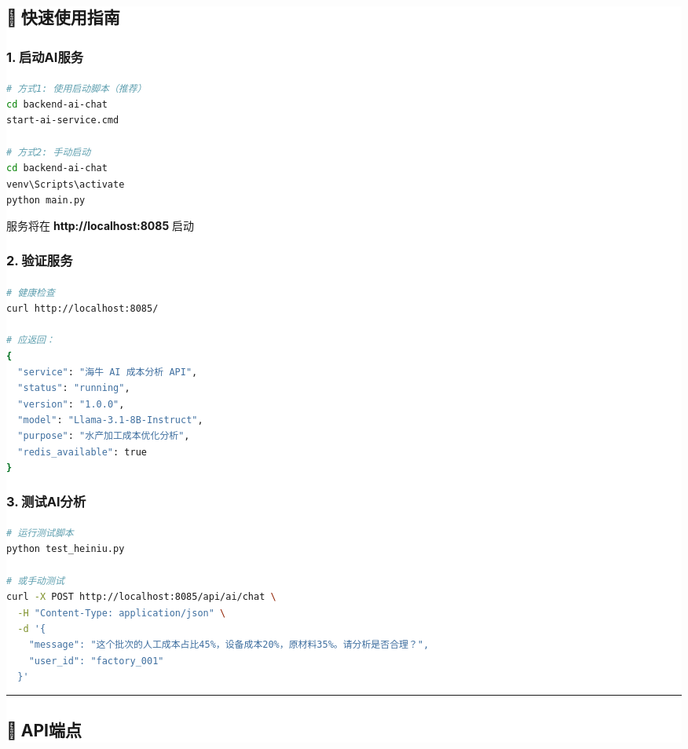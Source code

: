 
## 🚀 快速使用指南

### 1. 启动AI服务

```bash
# 方式1: 使用启动脚本（推荐）
cd backend-ai-chat
start-ai-service.cmd

# 方式2: 手动启动
cd backend-ai-chat
venv\Scripts\activate
python main.py
```

服务将在 **http://localhost:8085** 启动

### 2. 验证服务

```bash
# 健康检查
curl http://localhost:8085/

# 应返回：
{
  "service": "海牛 AI 成本分析 API",
  "status": "running",
  "version": "1.0.0",
  "model": "Llama-3.1-8B-Instruct",
  "purpose": "水产加工成本优化分析",
  "redis_available": true
}
```

### 3. 测试AI分析

```bash
# 运行测试脚本
python test_heiniu.py

# 或手动测试
curl -X POST http://localhost:8085/api/ai/chat \
  -H "Content-Type: application/json" \
  -d '{
    "message": "这个批次的人工成本占比45%，设备成本20%，原材料35%。请分析是否合理？",
    "user_id": "factory_001"
  }'
```

---

## 📡 API端点
